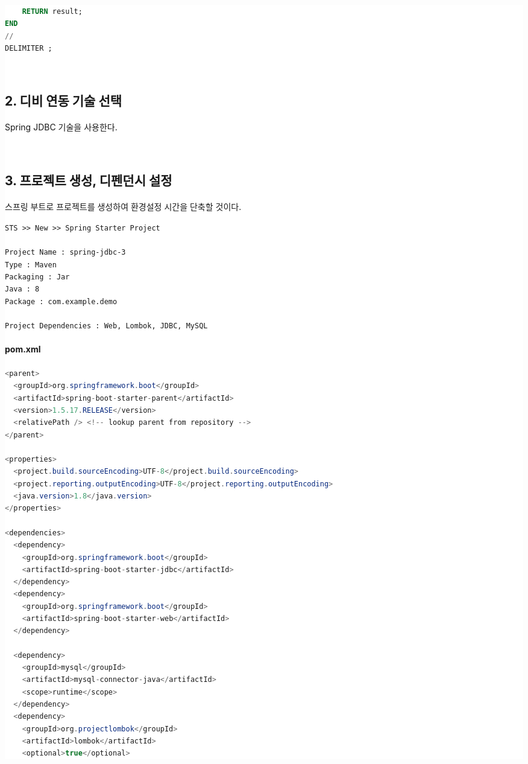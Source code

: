 ```sql
	RETURN result;
END
//
DELIMITER ;
```

<br/>

## 2. 디비 연동 기술 선택

Spring JDBC 기술을 사용한다.

<br/>

## 3. 프로젝트 생성, 디펜던시 설정

스프링 부트로 프로젝트를 생성하여 환경설정 시간을 단축할 것이다.

```
STS >> New >> Spring Starter Project

Project Name : spring-jdbc-3
Type : Maven
Packaging : Jar
Java : 8
Package : com.example.demo

Project Dependencies : Web, Lombok, JDBC, MySQL
```

#### pom.xml

```java
<parent>
  <groupId>org.springframework.boot</groupId>
  <artifactId>spring-boot-starter-parent</artifactId>
  <version>1.5.17.RELEASE</version>
  <relativePath /> <!-- lookup parent from repository -->
</parent>

<properties>
  <project.build.sourceEncoding>UTF-8</project.build.sourceEncoding>
  <project.reporting.outputEncoding>UTF-8</project.reporting.outputEncoding>
  <java.version>1.8</java.version>
</properties>

<dependencies>
  <dependency>
    <groupId>org.springframework.boot</groupId>
    <artifactId>spring-boot-starter-jdbc</artifactId>
  </dependency>
  <dependency>
    <groupId>org.springframework.boot</groupId>
    <artifactId>spring-boot-starter-web</artifactId>
  </dependency>

  <dependency>
    <groupId>mysql</groupId>
    <artifactId>mysql-connector-java</artifactId>
    <scope>runtime</scope>
  </dependency>
  <dependency>
    <groupId>org.projectlombok</groupId>
    <artifactId>lombok</artifactId>
    <optional>true</optional>
```